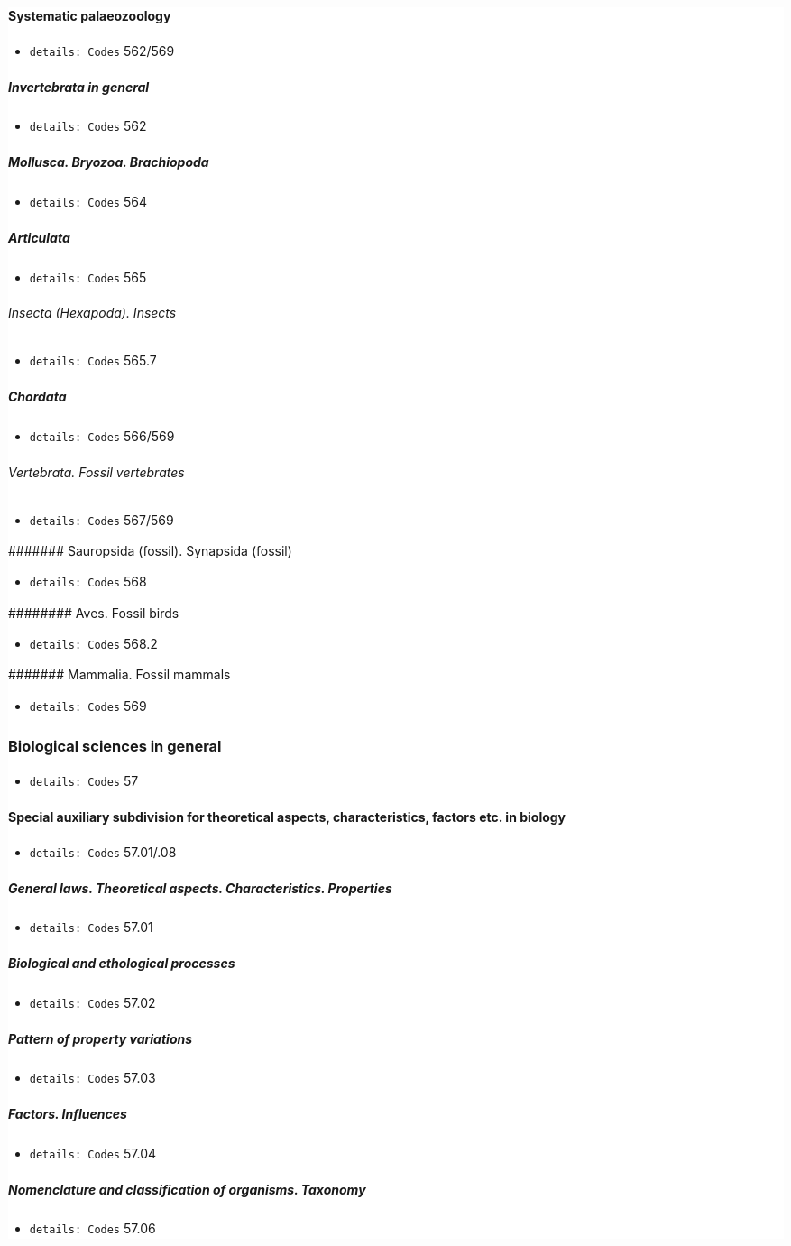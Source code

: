 #### Systematic palaeozoology
+ ```details: Codes``` 562/569

##### Invertebrata in general
+ ```details: Codes``` 562

##### Mollusca. Bryozoa. Brachiopoda
+ ```details: Codes``` 564

##### Articulata
+ ```details: Codes``` 565

###### Insecta (Hexapoda). Insects
+ ```details: Codes``` 565.7

##### Chordata
+ ```details: Codes``` 566/569

###### Vertebrata. Fossil vertebrates
+ ```details: Codes``` 567/569

####### Sauropsida (fossil). Synapsida (fossil)
+ ```details: Codes``` 568

######## Aves. Fossil birds
+ ```details: Codes``` 568.2

####### Mammalia. Fossil mammals
+ ```details: Codes``` 569

### Biological sciences in general
+ ```details: Codes``` 57

#### Special auxiliary subdivision for theoretical aspects, characteristics, factors etc. in biology
+ ```details: Codes``` 57.01/.08

##### General laws. Theoretical aspects. Characteristics. Properties
+ ```details: Codes``` 57.01

##### Biological and ethological processes
+ ```details: Codes``` 57.02

##### Pattern of property variations
+ ```details: Codes``` 57.03

##### Factors. Influences
+ ```details: Codes``` 57.04

##### Nomenclature and classification of organisms. Taxonomy
+ ```details: Codes``` 57.06
